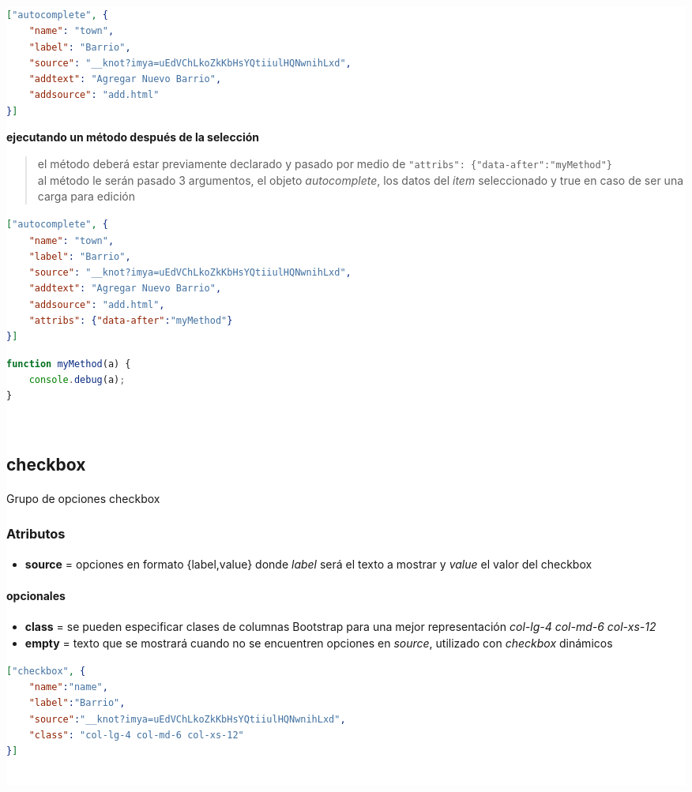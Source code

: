 ```json
["autocomplete", {
	"name": "town",
	"label": "Barrio",
	"source": "__knot?imya=uEdVChLkoZkKbHsYQtiiulHQNwnihLxd",
	"addtext": "Agregar Nuevo Barrio",
	"addsource": "add.html"
}]
```

**ejecutando un método después de la selección**
> el método deberá estar previamente declarado y pasado por medio de ```"attribs": {"data-after":"myMethod"}```  
> al método le serán pasado 3 argumentos, el objeto *autocomplete*, los datos del *item* seleccionado y true en caso de ser una carga para edición

```json
["autocomplete", {
	"name": "town",
	"label": "Barrio",
	"source": "__knot?imya=uEdVChLkoZkKbHsYQtiiulHQNwnihLxd",
	"addtext": "Agregar Nuevo Barrio",
	"addsource": "add.html",
	"attribs": {"data-after":"myMethod"}
}]
```
``` js
function myMethod(a) {
	console.debug(a);
}
```

&nbsp;

## checkbox
Grupo de opciones checkbox
### Atributos
- **source** = opciones en formato {label,value} donde *label* será el texto a mostrar y *value* el valor del checkbox
#### opcionales
- **class** = se pueden especificar clases de columnas Bootstrap para una mejor representación *col-lg-4 col-md-6 col-xs-12*
- **empty** = texto que se mostrará cuando no se encuentren opciones en *source*, utilizado con *checkbox* dinámicos

```json
["checkbox", {
	"name":"name",
	"label":"Barrio",
	"source":"__knot?imya=uEdVChLkoZkKbHsYQtiiulHQNwnihLxd",
	"class": "col-lg-4 col-md-6 col-xs-12"
}]
```
&nbsp;
